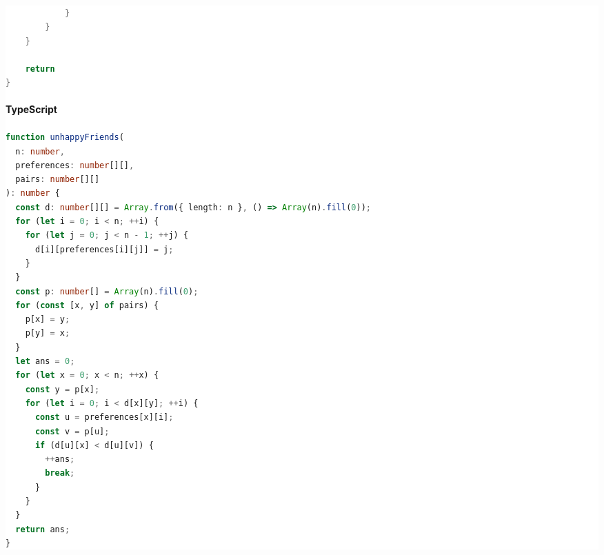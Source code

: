 ```go
			}
		}
	}

	return
}
```

#### TypeScript

```ts
function unhappyFriends(
  n: number,
  preferences: number[][],
  pairs: number[][]
): number {
  const d: number[][] = Array.from({ length: n }, () => Array(n).fill(0));
  for (let i = 0; i < n; ++i) {
    for (let j = 0; j < n - 1; ++j) {
      d[i][preferences[i][j]] = j;
    }
  }
  const p: number[] = Array(n).fill(0);
  for (const [x, y] of pairs) {
    p[x] = y;
    p[y] = x;
  }
  let ans = 0;
  for (let x = 0; x < n; ++x) {
    const y = p[x];
    for (let i = 0; i < d[x][y]; ++i) {
      const u = preferences[x][i];
      const v = p[u];
      if (d[u][x] < d[u][v]) {
        ++ans;
        break;
      }
    }
  }
  return ans;
}
```






